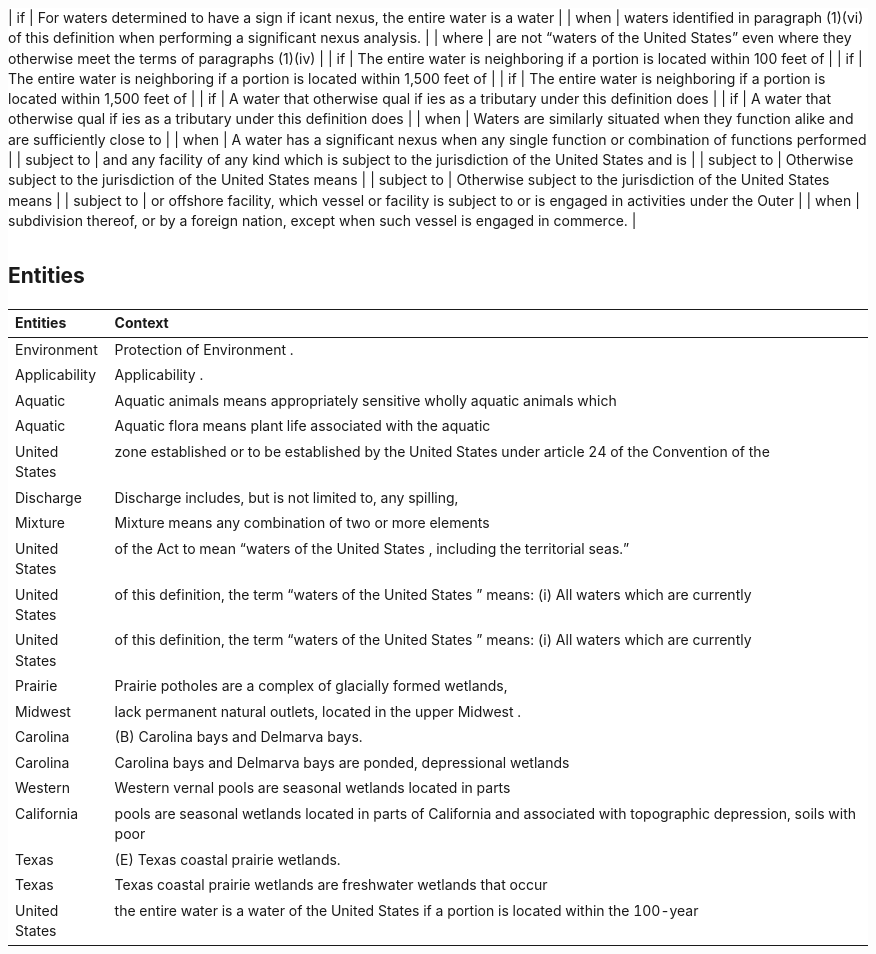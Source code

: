 | if          | For waters determined to have a sign if icant nexus, the entire water is a water                                     |
| when        | waters identified in paragraph (1)(vi) of this definition when  performing a significant nexus analysis.             |
| where       | are not &#8220;waters of the United States&#8221; even where they otherwise meet the terms of paragraphs (1)(iv)     |
| if          | The entire water is neighboring  if a portion is located within 100 feet of                                          |
| if          | The entire water is neighboring  if a portion is located within 1,500 feet of                                        |
| if          | The entire water is neighboring  if a portion is located within 1,500 feet of                                        |
| if          | A water that otherwise qual if ies as a tributary under this definition does                                         |
| if          | A water that otherwise qual if ies as a tributary under this definition does                                         |
| when        | Waters are similarly situated  when they function alike and are sufficiently close to                                |
| when        | A water has a significant nexus  when any single function or combination of functions performed                      |
| subject to  | and any facility of any kind which is subject to the jurisdiction of the United States and is                        |
| subject to  | Otherwise  subject to  the jurisdiction of the United States means                                                   |
| subject to  | Otherwise  subject to  the jurisdiction of the United States means                                                   |
| subject to  | or offshore facility, which vessel or facility is subject to or is engaged in activities under the Outer             |
| when        | subdivision thereof, or by a foreign nation, except when  such vessel is engaged in commerce.                        |


## Entities

| Entities      | Context                                                                                                                             |
|:--------------|:------------------------------------------------------------------------------------------------------------------------------------|
| Environment   | Protection of  Environment .                                                                                                        |
| Applicability | Applicability .                                                                                                                     |
| Aquatic       | Aquatic animals means appropriately sensitive wholly aquatic animals which                                                          |
| Aquatic       | Aquatic flora means plant life associated with the aquatic                                                                          |
| United States | zone established or to be established by the United States under article 24 of the Convention of the                                |
| Discharge     | Discharge includes, but is not limited to, any spilling,                                                                            |
| Mixture       | Mixture means any combination of two or more elements                                                                               |
| United States | of the Act to mean &#8220;waters of the United States , including the territorial seas.&#8221;                                      |
| United States | of this definition, the term &#8220;waters of the United States &#8221; means: (i) All waters which are currently                   |
| United States | of this definition, the term &#8220;waters of the United States &#8221; means: (i) All waters which are currently                   |
| Prairie       | Prairie potholes are a complex of glacially formed wetlands,                                                                        |
| Midwest       | lack permanent natural outlets, located in the upper Midwest .                                                                      |
| Carolina      | (B)  Carolina  bays and Delmarva bays.                                                                                              |
| Carolina      | Carolina bays and Delmarva bays are ponded, depressional wetlands                                                                   |
| Western       | Western vernal pools are seasonal wetlands located in parts                                                                         |
| California    | pools are seasonal wetlands located in parts of California and associated with topographic depression, soils with poor              |
| Texas         | (E)  Texas  coastal prairie wetlands.                                                                                               |
| Texas         | Texas coastal prairie wetlands are freshwater wetlands that occur                                                                   |
| United States | the entire water is a water of the United States if a portion is located within the 100-year                                        |